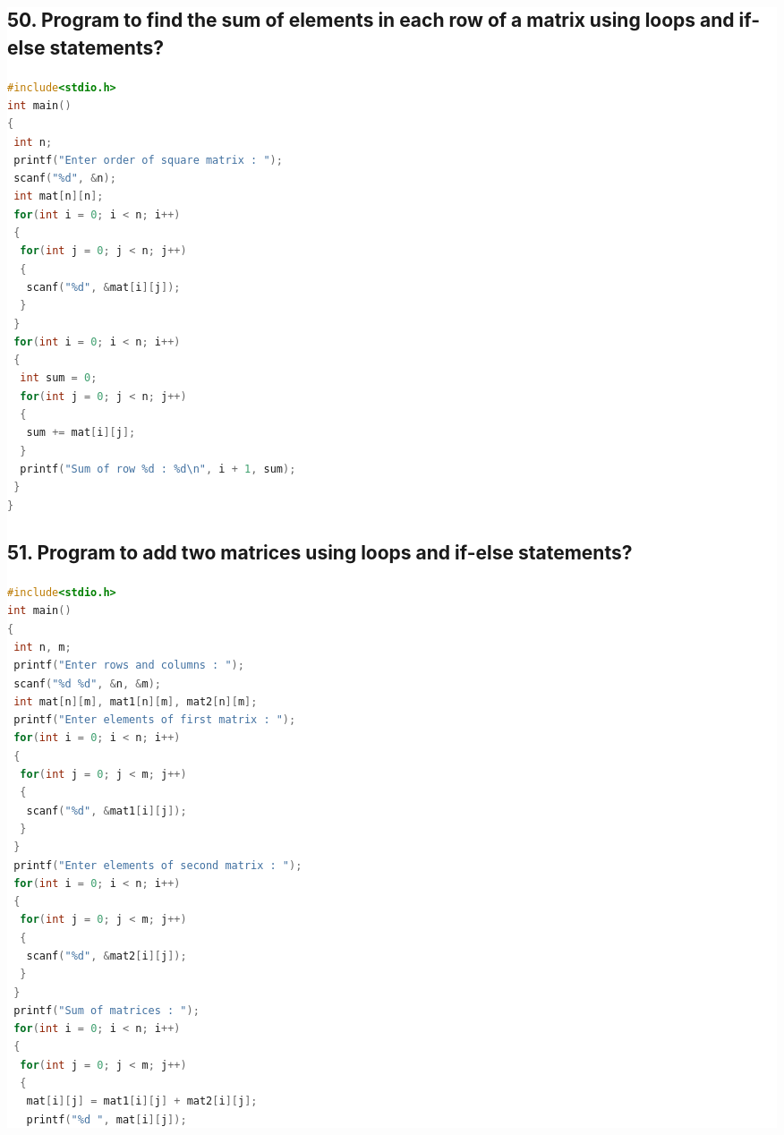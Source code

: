 ## 50. Program to find the sum of elements in each row of a matrix using loops and if-else statements?
```c
#include<stdio.h>
int main()
{
 int n;
 printf("Enter order of square matrix : ");
 scanf("%d", &n);
 int mat[n][n];
 for(int i = 0; i < n; i++)
 {
  for(int j = 0; j < n; j++)
  {
   scanf("%d", &mat[i][j]);
  }
 }
 for(int i = 0; i < n; i++)
 {
  int sum = 0;
  for(int j = 0; j < n; j++)
  {
   sum += mat[i][j];
  }
  printf("Sum of row %d : %d\n", i + 1, sum);
 }
}
```

## 51. Program to add two matrices using loops and if-else statements?
```c
#include<stdio.h>
int main()
{
 int n, m;
 printf("Enter rows and columns : ");
 scanf("%d %d", &n, &m);
 int mat[n][m], mat1[n][m], mat2[n][m];
 printf("Enter elements of first matrix : ");
 for(int i = 0; i < n; i++)
 {
  for(int j = 0; j < m; j++)
  {
   scanf("%d", &mat1[i][j]);
  }
 }
 printf("Enter elements of second matrix : ");
 for(int i = 0; i < n; i++)
 {
  for(int j = 0; j < m; j++)
  {
   scanf("%d", &mat2[i][j]);
  }
 }
 printf("Sum of matrices : ");
 for(int i = 0; i < n; i++)
 {
  for(int j = 0; j < m; j++)
  {
   mat[i][j] = mat1[i][j] + mat2[i][j];
   printf("%d ", mat[i][j]);
```